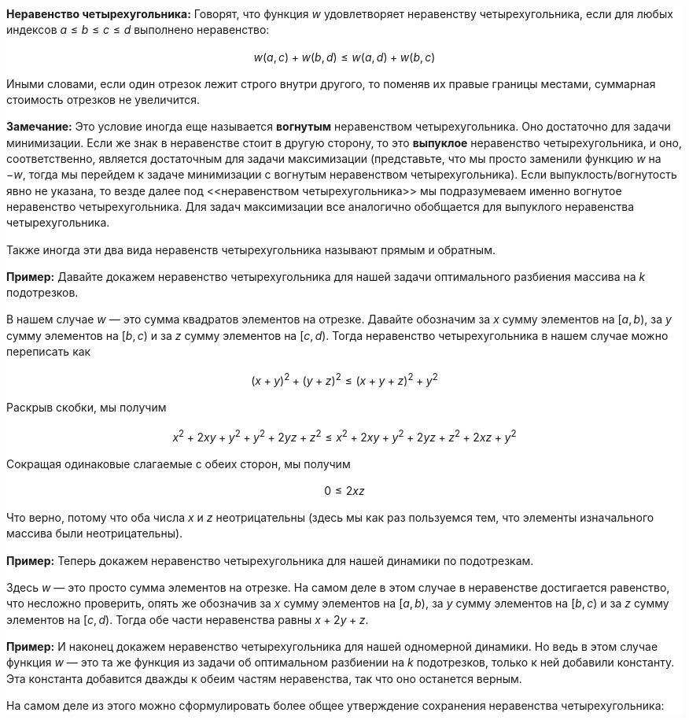 **Неравенство четырехугольника:** Говорят, что функция $w$ удовлетворяет неравенству четырехугольника, если для любых индексов $a \le b \le c \le d$ выполнено неравенство:

$$w(a, c) + w(b, d) \le w(a, d) + w(b, c)$$

 Иными словами, если один отрезок лежит строго внутри другого, то поменяв их правые границы местами, суммарная стоимость отрезков не увеличится.

**Замечание:**
Это условие иногда еще называется **вогнутым** неравенством четырехугольника. Оно достаточно для задачи минимизации. Если же знак в неравенстве стоит в другую сторону, то это **выпуклое** неравенство четырехугольника, и оно, соответственно, является достаточным для задачи максимизации (представьте, что мы просто заменили функцию $w$ на $-w$, тогда мы перейдем к задаче минимизации с вогнутым неравенством четырехугольника). Если выпуклость/вогнутость явно не указана, то везде далее под <<неравенством четырехугольника>> мы подразумеваем именно вогнутое неравенство четырехугольника. Для задач максимизации все аналогично обобщается для выпуклого неравенства четырехугольника.

Также иногда эти два вида неравенств четырехугольника называют прямым и обратным.


**Пример:**
Давайте докажем неравенство четырехугольника для нашей задачи оптимального разбиения массива на $k$ подотрезков.

В нашем случае $w$ — это сумма квадратов элементов на отрезке. Давайте обозначим за $x$ сумму элементов на $[a, b)$, за $y$ сумму элементов на $[b, c)$ и за $z$ сумму элементов на $[c, d)$. Тогда неравенство четырехугольника в нашем случае можно переписать как

$$(x + y)^2 + (y + z)^2 \le (x + y + z)^2 + y^2$$

Раскрыв скобки, мы получим

$$x^2 + 2xy + y^2 + y^2 + 2yz + z^2 \le x^2 + 2xy + y^2 + 2yz + z^2 + 2xz + y^2$$

Сокращая одинаковые слагаемые с обеих сторон, мы получим

$$0 \le 2xz$$

Что верно, потому что оба числа $x$ и $z$ неотрицательны (здесь мы как раз пользуемся тем, что элементы изначального массива были неотрицательны).



**Пример:**
Теперь докажем неравенство четырехугольника для нашей динамики по подотрезкам.

Здесь $w$ — это просто сумма элементов на отрезке. На самом деле в этом случае в неравенстве достигается равенство, что несложно проверить, опять же обозначив за $x$ сумму элементов на $[a, b)$, за $y$ сумму элементов на $[b, c)$ и за $z$ сумму элементов на $[c, d)$. Тогда обе части неравенства равны $x + 2y + z$.


**Пример:**
И наконец докажем неравенство четырехугольника для нашей одномерной динамики. Но ведь в этом случае функция $w$ — это та же функция из задачи об оптимальном разбиении на $k$ подотрезков, только к ней добавили константу. Эта константа добавится дважды к обеим частям неравенства, так что оно останется верным.


На самом деле из этого можно сформулировать более общее утверждение сохранения неравенства четырехугольника:
